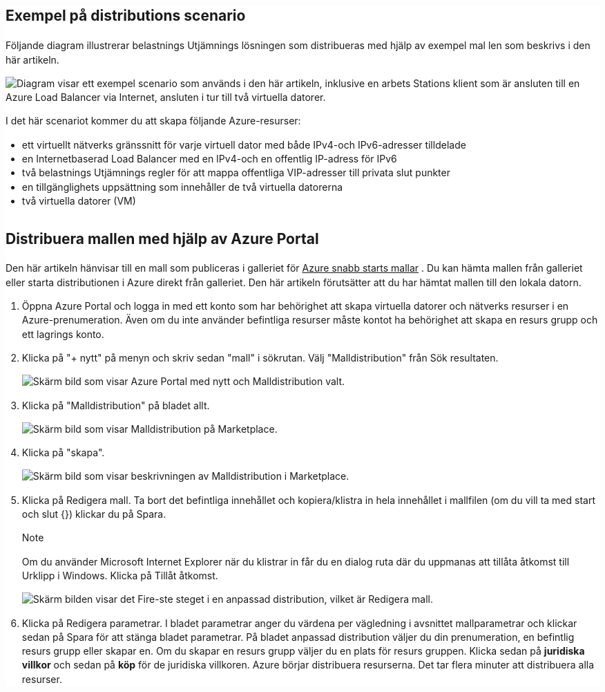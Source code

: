 ## <a name="example-deployment-scenario"></a>Exempel på distributions scenario

Följande diagram illustrerar belastnings Utjämnings lösningen som distribueras med hjälp av exempel mal len som beskrivs i den här artikeln.

![Diagram visar ett exempel scenario som används i den här artikeln, inklusive en arbets Stations klient som är ansluten till en Azure Load Balancer via Internet, ansluten i tur till två virtuella datorer.](./media/load-balancer-ipv6-internet-template/lb-ipv6-scenario.png)

I det här scenariot kommer du att skapa följande Azure-resurser:

* ett virtuellt nätverks gränssnitt för varje virtuell dator med både IPv4-och IPv6-adresser tilldelade
* en Internetbaserad Load Balancer med en IPv4-och en offentlig IP-adress för IPv6
* två belastnings Utjämnings regler för att mappa offentliga VIP-adresser till privata slut punkter
* en tillgänglighets uppsättning som innehåller de två virtuella datorerna
* två virtuella datorer (VM)

## <a name="deploying-the-template-using-the-azure-portal"></a>Distribuera mallen med hjälp av Azure Portal

Den här artikeln hänvisar till en mall som publiceras i galleriet för [Azure snabb starts mallar](https://azure.microsoft.com/documentation/templates/201-load-balancer-ipv6-create/) . Du kan hämta mallen från galleriet eller starta distributionen i Azure direkt från galleriet. Den här artikeln förutsätter att du har hämtat mallen till den lokala datorn.

1. Öppna Azure Portal och logga in med ett konto som har behörighet att skapa virtuella datorer och nätverks resurser i en Azure-prenumeration. Även om du inte använder befintliga resurser måste kontot ha behörighet att skapa en resurs grupp och ett lagrings konto.
2. Klicka på "+ nytt" på menyn och skriv sedan "mall" i sökrutan. Välj "Malldistribution" från Sök resultaten.

    ![Skärm bild som visar Azure Portal med nytt och Malldistribution valt.](./media/load-balancer-ipv6-internet-template/lb-ipv6-portal-step2.png)

3. Klicka på "Malldistribution" på bladet allt.

    ![Skärm bild som visar Malldistribution på Marketplace.](./media/load-balancer-ipv6-internet-template/lb-ipv6-portal-step3.png)

4. Klicka på "skapa".

    ![Skärm bild som visar beskrivningen av Malldistribution i Marketplace.](./media/load-balancer-ipv6-internet-template/lb-ipv6-portal-step4.png)

5. Klicka på Redigera mall. Ta bort det befintliga innehållet och kopiera/klistra in hela innehållet i mallfilen (om du vill ta med start och slut {}) klickar du på Spara.

    > [!NOTE]
    > Om du använder Microsoft Internet Explorer när du klistrar in får du en dialog ruta där du uppmanas att tillåta åtkomst till Urklipp i Windows. Klicka på Tillåt åtkomst.

    ![Skärm bilden visar det Fire-ste steget i en anpassad distribution, vilket är Redigera mall.](./media/load-balancer-ipv6-internet-template/lb-ipv6-portal-step5.png)

6. Klicka på Redigera parametrar. I bladet parametrar anger du värdena per vägledning i avsnittet mallparametrar och klickar sedan på Spara för att stänga bladet parametrar. På bladet anpassad distribution väljer du din prenumeration, en befintlig resurs grupp eller skapar en. Om du skapar en resurs grupp väljer du en plats för resurs gruppen. Klicka sedan på **juridiska villkor** och sedan på **köp** för de juridiska villkoren. Azure börjar distribuera resurserna. Det tar flera minuter att distribuera alla resurser.
